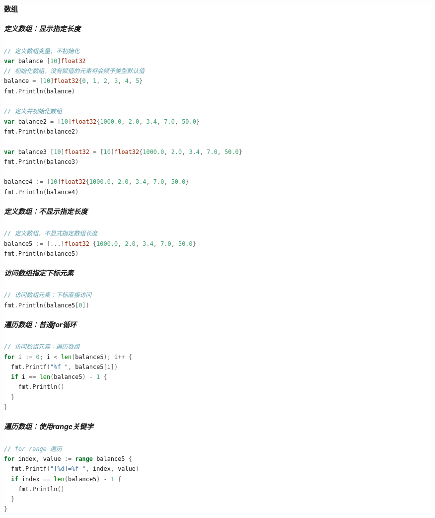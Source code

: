 
#### 数组

##### 定义数组：显示指定长度

```go
// 定义数组变量，不初始化
var balance [10]float32
// 初始化数组，没有赋值的元素将会赋予类型默认值
balance = [10]float32{0, 1, 2, 3, 4, 5}
fmt.Println(balance)

// 定义并初始化数组
var balance2 = [10]float32{1000.0, 2.0, 3.4, 7.0, 50.0}
fmt.Println(balance2)

var balance3 [10]float32 = [10]float32{1000.0, 2.0, 3.4, 7.0, 50.0}
fmt.Println(balance3)

balance4 := [10]float32{1000.0, 2.0, 3.4, 7.0, 50.0}
fmt.Println(balance4)
```

##### 定义数组：不显示指定长度

```go
// 定义数组，不显式指定数组长度
balance5 := [...]float32 {1000.0, 2.0, 3.4, 7.0, 50.0}
fmt.Println(balance5)
```

##### 访问数组指定下标元素

```go
// 访问数组元素：下标直接访问
fmt.Println(balance5[0])
```

##### 遍历数组：普通for循环

```go
// 访问数组元素：遍历数组
for i := 0; i < len(balance5); i++ {
  fmt.Printf("%f ", balance5[i])
  if i == len(balance5) - 1 {
    fmt.Println()
  }
}
```

##### 遍历数组：使用range关键字

```go
// for range 遍历
for index, value := range balance5 {
  fmt.Printf("[%d]=%f ", index, value)
  if index == len(balance5) - 1 {
    fmt.Println()
  }
}
```
